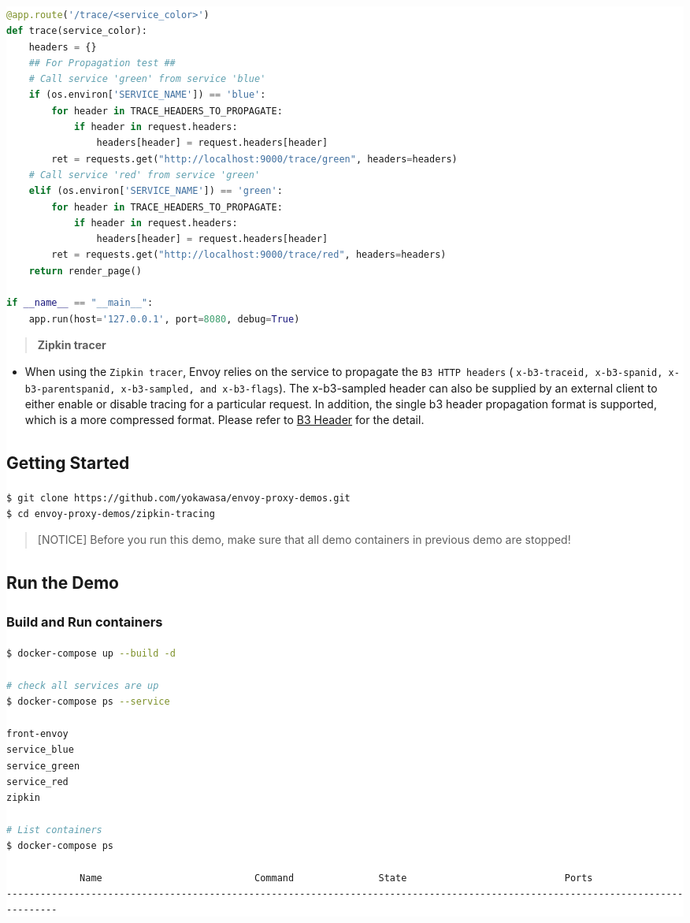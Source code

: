 ```python
@app.route('/trace/<service_color>')
def trace(service_color):
    headers = {}
    ## For Propagation test ##
    # Call service 'green' from service 'blue'
    if (os.environ['SERVICE_NAME']) == 'blue':
        for header in TRACE_HEADERS_TO_PROPAGATE:
            if header in request.headers:
                headers[header] = request.headers[header]
        ret = requests.get("http://localhost:9000/trace/green", headers=headers)
    # Call service 'red' from service 'green'
    elif (os.environ['SERVICE_NAME']) == 'green':
        for header in TRACE_HEADERS_TO_PROPAGATE:
            if header in request.headers:
                headers[header] = request.headers[header]
        ret = requests.get("http://localhost:9000/trace/red", headers=headers)
    return render_page()

if __name__ == "__main__":
    app.run(host='127.0.0.1', port=8080, debug=True)
```

>  **Zipkin tracer**
- When using the `Zipkin tracer`, Envoy relies on the service to propagate the `B3 HTTP headers` ( `x-b3-traceid, x-b3-spanid, x-b3-parentspanid, x-b3-sampled, and x-b3-flags`). The x-b3-sampled header can also be supplied by an external client to either enable or disable tracing for a particular request. In addition, the single b3 header propagation format is supported, which is a more compressed format. Please refer to [B3 Header](https://www.envoyproxy.io/docs/envoy/latest/configuration/http_conn_man/headers#config-http-conn-man-headers-b3) for the detail. 


## Getting Started
```sh
$ git clone https://github.com/yokawasa/envoy-proxy-demos.git
$ cd envoy-proxy-demos/zipkin-tracing
```
> [NOTICE] Before you run this demo, make sure that all demo containers in previous demo are stopped!

## Run the Demo

### Build and Run containers

```sh
$ docker-compose up --build -d

# check all services are up
$ docker-compose ps --service

front-envoy
service_blue
service_green
service_red
zipkin

# List containers
$ docker-compose ps

             Name                           Command               State                            Ports
---------------------------------------------------------------------------------------------------------------------------------
```